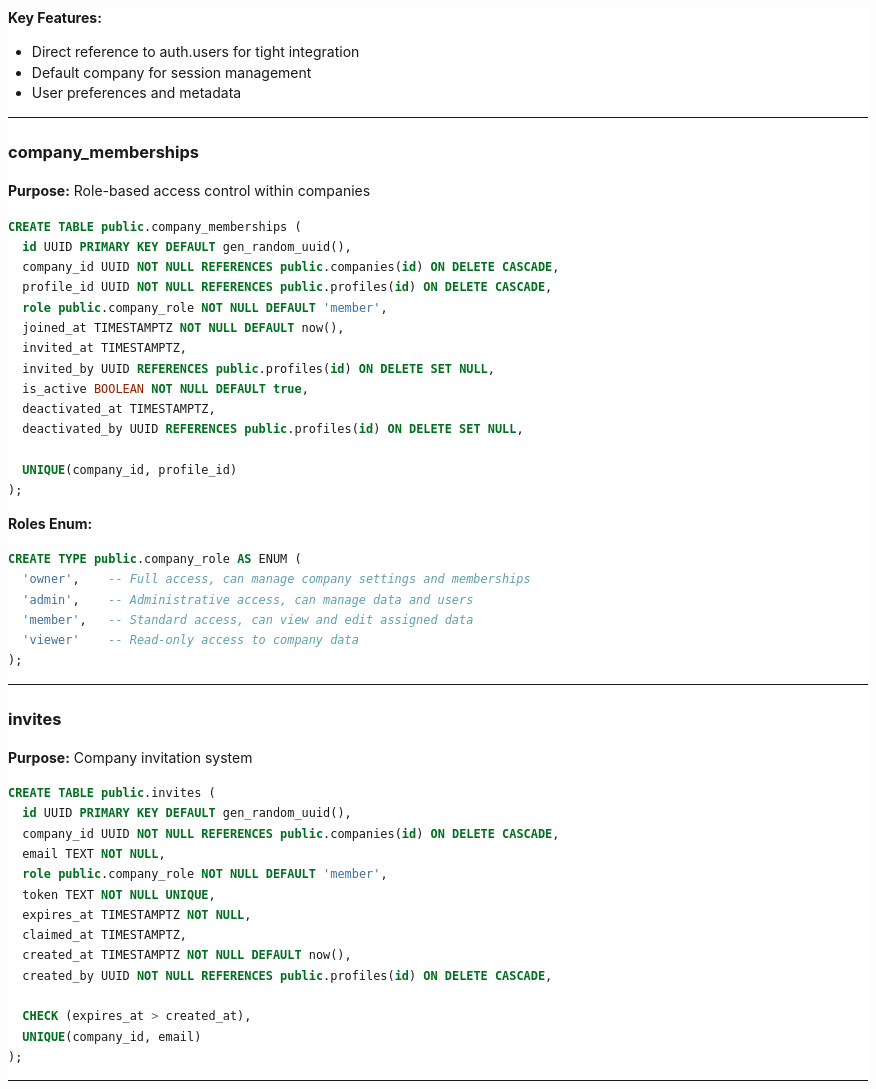 **Key Features:**
- Direct reference to auth.users for tight integration
- Default company for session management
- User preferences and metadata

---

### **company_memberships**
**Purpose:** Role-based access control within companies

```sql
CREATE TABLE public.company_memberships (
  id UUID PRIMARY KEY DEFAULT gen_random_uuid(),
  company_id UUID NOT NULL REFERENCES public.companies(id) ON DELETE CASCADE,
  profile_id UUID NOT NULL REFERENCES public.profiles(id) ON DELETE CASCADE,
  role public.company_role NOT NULL DEFAULT 'member',
  joined_at TIMESTAMPTZ NOT NULL DEFAULT now(),
  invited_at TIMESTAMPTZ,
  invited_by UUID REFERENCES public.profiles(id) ON DELETE SET NULL,
  is_active BOOLEAN NOT NULL DEFAULT true,
  deactivated_at TIMESTAMPTZ,
  deactivated_by UUID REFERENCES public.profiles(id) ON DELETE SET NULL,
  
  UNIQUE(company_id, profile_id)
);
```

**Roles Enum:**
```sql
CREATE TYPE public.company_role AS ENUM (
  'owner',    -- Full access, can manage company settings and memberships
  'admin',    -- Administrative access, can manage data and users  
  'member',   -- Standard access, can view and edit assigned data
  'viewer'    -- Read-only access to company data
);
```

---

### **invites**
**Purpose:** Company invitation system

```sql
CREATE TABLE public.invites (
  id UUID PRIMARY KEY DEFAULT gen_random_uuid(),
  company_id UUID NOT NULL REFERENCES public.companies(id) ON DELETE CASCADE,
  email TEXT NOT NULL,
  role public.company_role NOT NULL DEFAULT 'member',
  token TEXT NOT NULL UNIQUE,
  expires_at TIMESTAMPTZ NOT NULL,
  claimed_at TIMESTAMPTZ,
  created_at TIMESTAMPTZ NOT NULL DEFAULT now(),
  created_by UUID NOT NULL REFERENCES public.profiles(id) ON DELETE CASCADE,
  
  CHECK (expires_at > created_at),
  UNIQUE(company_id, email)
);
```

---